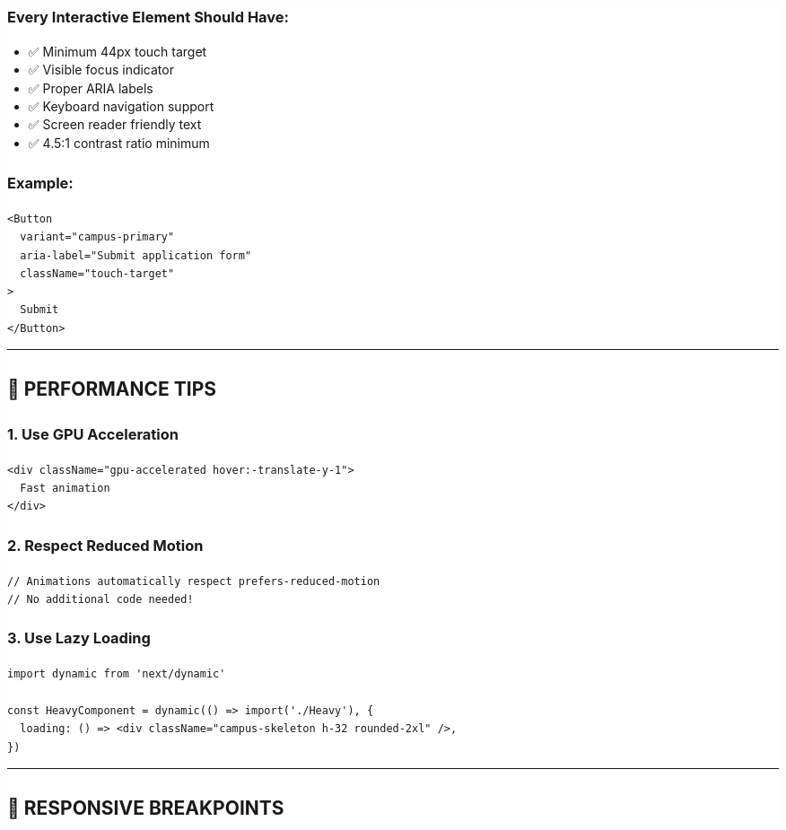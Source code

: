 ### Every Interactive Element Should Have:

- ✅ Minimum 44px touch target
- ✅ Visible focus indicator
- ✅ Proper ARIA labels
- ✅ Keyboard navigation support
- ✅ Screen reader friendly text
- ✅ 4.5:1 contrast ratio minimum

### Example:

```tsx
<Button
  variant="campus-primary"
  aria-label="Submit application form"
  className="touch-target"
>
  Submit
</Button>
```

---

## 🚀 PERFORMANCE TIPS

### 1. Use GPU Acceleration

```tsx
<div className="gpu-accelerated hover:-translate-y-1">
  Fast animation
</div>
```

### 2. Respect Reduced Motion

```tsx
// Animations automatically respect prefers-reduced-motion
// No additional code needed!
```

### 3. Use Lazy Loading

```tsx
import dynamic from 'next/dynamic'

const HeavyComponent = dynamic(() => import('./Heavy'), {
  loading: () => <div className="campus-skeleton h-32 rounded-2xl" />,
})
```

---

## 📱 RESPONSIVE BREAKPOINTS
